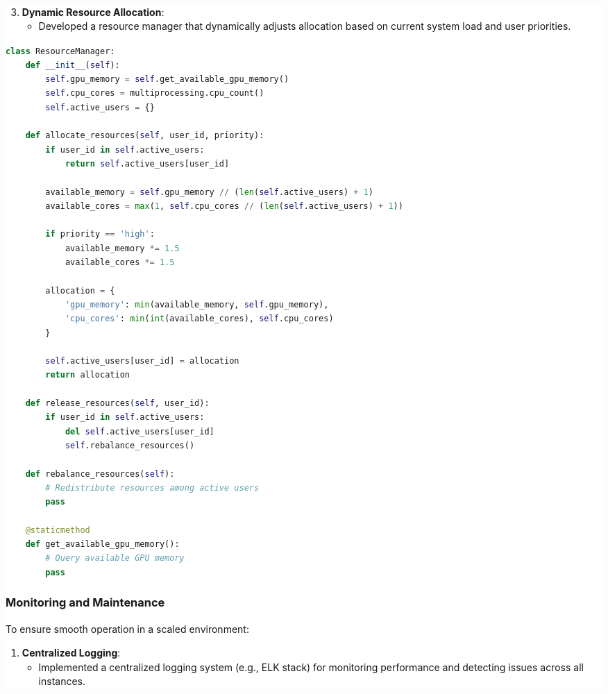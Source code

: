 3. **Dynamic Resource Allocation**: 
   - Developed a resource manager that dynamically adjusts allocation based on current system load and user priorities.

```python
class ResourceManager:
    def __init__(self):
        self.gpu_memory = self.get_available_gpu_memory()
        self.cpu_cores = multiprocessing.cpu_count()
        self.active_users = {}

    def allocate_resources(self, user_id, priority):
        if user_id in self.active_users:
            return self.active_users[user_id]

        available_memory = self.gpu_memory // (len(self.active_users) + 1)
        available_cores = max(1, self.cpu_cores // (len(self.active_users) + 1))

        if priority == 'high':
            available_memory *= 1.5
            available_cores *= 1.5

        allocation = {
            'gpu_memory': min(available_memory, self.gpu_memory),
            'cpu_cores': min(int(available_cores), self.cpu_cores)
        }

        self.active_users[user_id] = allocation
        return allocation

    def release_resources(self, user_id):
        if user_id in self.active_users:
            del self.active_users[user_id]
            self.rebalance_resources()

    def rebalance_resources(self):
        # Redistribute resources among active users
        pass

    @staticmethod
    def get_available_gpu_memory():
        # Query available GPU memory
        pass
```

### Monitoring and Maintenance

To ensure smooth operation in a scaled environment:

1. **Centralized Logging**: 
   - Implemented a centralized logging system (e.g., ELK stack) for monitoring performance and detecting issues across all instances.

